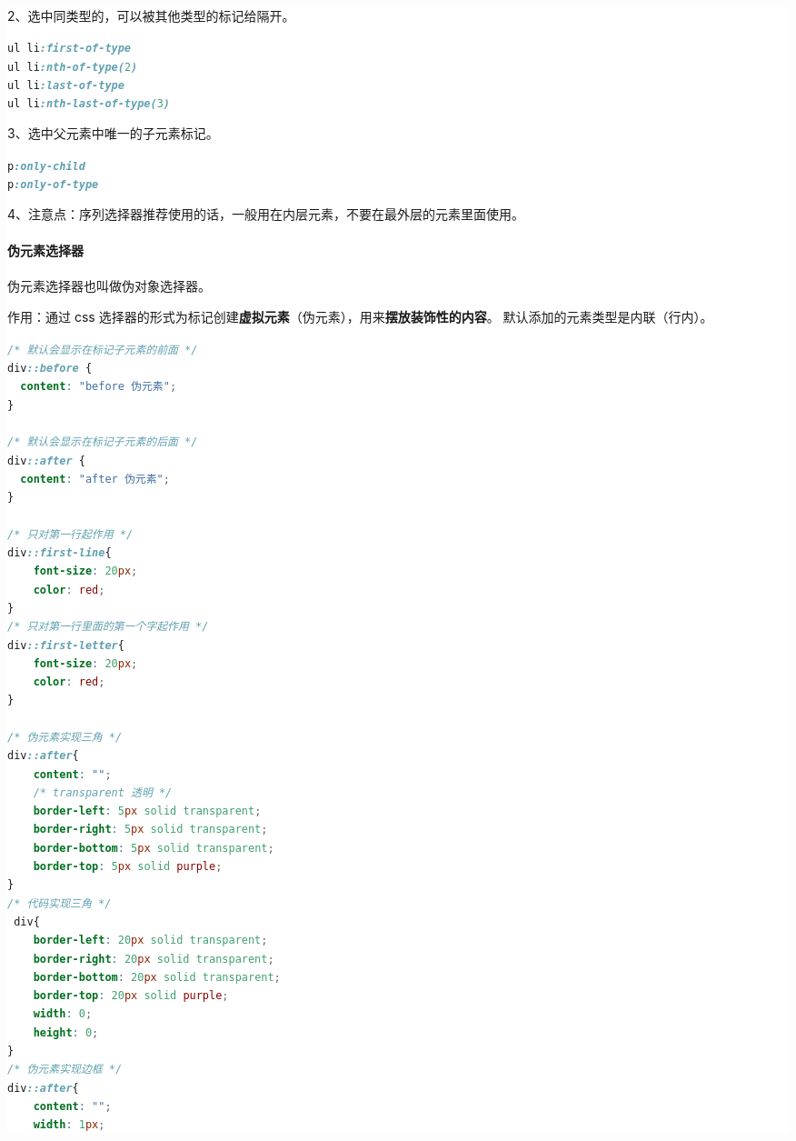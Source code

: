 2、选中同类型的，可以被其他类型的标记给隔开。

```css
ul li:first-of-type
ul li:nth-of-type(2)
ul li:last-of-type
ul li:nth-last-of-type(3)
```

3、选中父元素中唯一的子元素标记。

```css
p:only-child
p:only-of-type
```

4、注意点：序列选择器推荐使用的话，一般用在内层元素，不要在最外层的元素里面使用。

#### 伪元素选择器

伪元素选择器也叫做伪对象选择器。

作用：通过 css 选择器的形式为标记创建**虚拟元素**（伪元素），用来**摆放装饰性的内容**。 默认添加的元素类型是内联（行内）。

```css
/* 默认会显示在标记子元素的前面 */
div::before {
  content: "before 伪元素";
}

/* 默认会显示在标记子元素的后面 */
div::after {
  content: "after 伪元素";
}

/* 只对第一行起作用 */
div::first-line{
    font-size: 20px;
    color: red;
} 
/* 只对第一行里面的第一个字起作用 */
div::first-letter{
    font-size: 20px;
    color: red;
}

/* 伪元素实现三角 */
div::after{
    content: "";
    /* transparent 透明 */
    border-left: 5px solid transparent;
    border-right: 5px solid transparent;
    border-bottom: 5px solid transparent;
    border-top: 5px solid purple;
}
/* 代码实现三角 */
 div{   
    border-left: 20px solid transparent;
    border-right: 20px solid transparent;
    border-bottom: 20px solid transparent;
    border-top: 20px solid purple;
    width: 0;
    height: 0;
}
/* 伪元素实现边框 */
div::after{
    content: "";
    width: 1px;
```